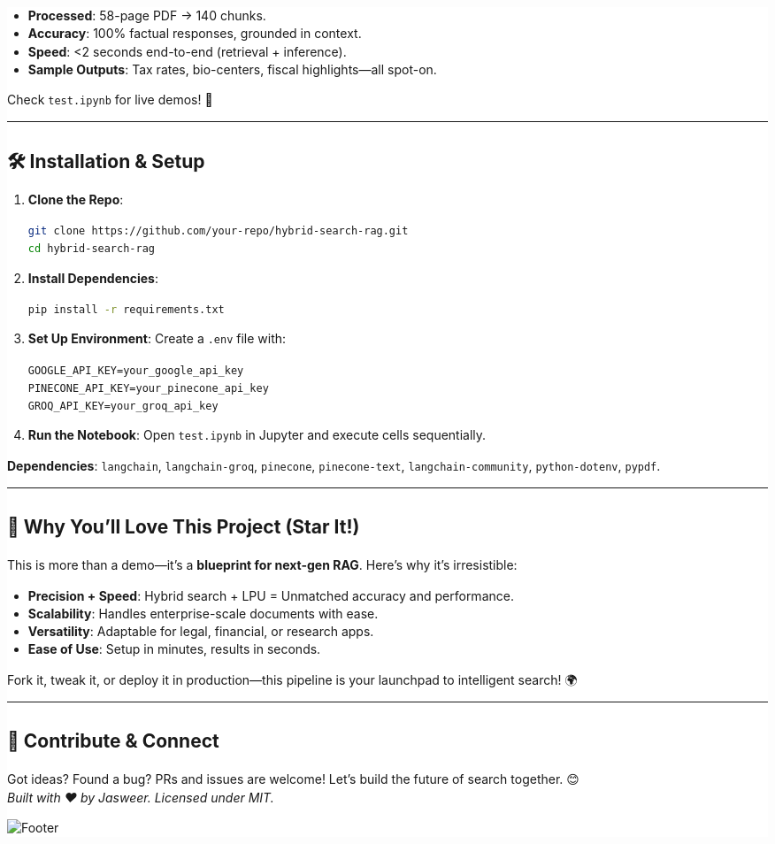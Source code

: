 - **Processed**: 58-page PDF → 140 chunks.
- **Accuracy**: 100% factual responses, grounded in context.
- **Speed**: <2 seconds end-to-end (retrieval + inference).
- **Sample Outputs**: Tax rates, bio-centers, fiscal highlights—all spot-on.

Check `test.ipynb` for live demos! 🎥

---

## 🛠️ Installation & Setup

1. **Clone the Repo**:
   ```bash
   git clone https://github.com/your-repo/hybrid-search-rag.git
   cd hybrid-search-rag
   ```

2. **Install Dependencies**:
   ```bash
   pip install -r requirements.txt
   ```

3. **Set Up Environment**:
   Create a `.env` file with:
   ```
   GOOGLE_API_KEY=your_google_api_key
   PINECONE_API_KEY=your_pinecone_api_key
   GROQ_API_KEY=your_groq_api_key
   ```

4. **Run the Notebook**:
   Open `test.ipynb` in Jupyter and execute cells sequentially.

**Dependencies**: `langchain`, `langchain-groq`, `pinecone`, `pinecone-text`, `langchain-community`, `python-dotenv`, `pypdf`.

---

## 🌟 Why You’ll Love This Project (Star It!)

This is more than a demo—it’s a **blueprint for next-gen RAG**. Here’s why it’s irresistible:
- **Precision + Speed**: Hybrid search + LPU = Unmatched accuracy and performance.
- **Scalability**: Handles enterprise-scale documents with ease.
- **Versatility**: Adaptable for legal, financial, or research apps.
- **Ease of Use**: Setup in minutes, results in seconds.

Fork it, tweak it, or deploy it in production—this pipeline is your launchpad to intelligent search! 🌍

---

## 🤝 Contribute & Connect

Got ideas? Found a bug? PRs and issues are welcome! Let’s build the future of search together. 😊  
*Built with ❤️ by Jasweer. Licensed under MIT.*

![Footer](https://img.shields.io/badge/Star%20Me%20on%20GitHub-If%20You%20Love%20It-yellow?style=for-the-badge&logo=github)